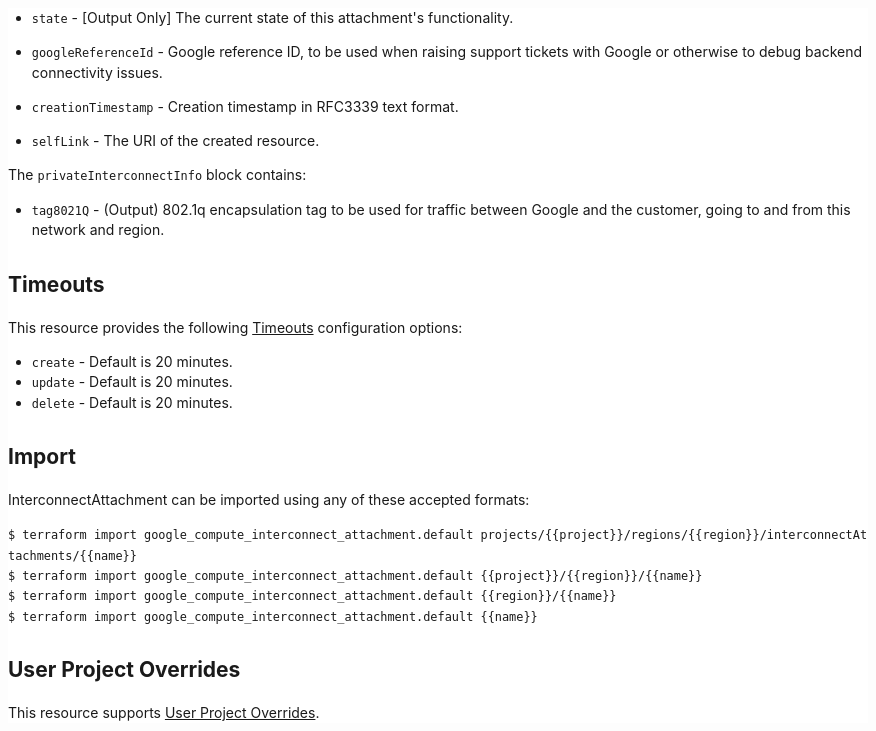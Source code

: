 *   `state` -
    \[Output Only] The current state of this attachment's functionality.

*   `googleReferenceId` -
    Google reference ID, to be used when raising support tickets with
    Google or otherwise to debug backend connectivity issues.

*   `creationTimestamp` -
    Creation timestamp in RFC3339 text format.

*   `selfLink` - The URI of the created resource.

<a name="nested_private_interconnect_info"></a>The `privateInterconnectInfo` block contains:

* `tag8021Q` -
  (Output)
  802.1q encapsulation tag to be used for traffic between
  Google and the customer, going to and from this network and region.

## Timeouts

This resource provides the following
[Timeouts](https://developer.hashicorp.com/terraform/plugin/sdkv2/resources/retries-and-customizable-timeouts) configuration options:

* `create` - Default is 20 minutes.
* `update` - Default is 20 minutes.
* `delete` - Default is 20 minutes.

## Import

InterconnectAttachment can be imported using any of these accepted formats:

```console
$ terraform import google_compute_interconnect_attachment.default projects/{{project}}/regions/{{region}}/interconnectAttachments/{{name}}
$ terraform import google_compute_interconnect_attachment.default {{project}}/{{region}}/{{name}}
$ terraform import google_compute_interconnect_attachment.default {{region}}/{{name}}
$ terraform import google_compute_interconnect_attachment.default {{name}}
```

## User Project Overrides

This resource supports [User Project Overrides](https://registry.terraform.io/providers/hashicorp/google/latest/docs/guides/provider_reference#user_project_override).
